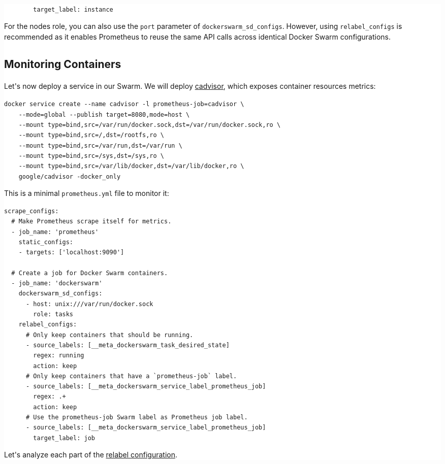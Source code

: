 ```
        target_label: instance
```

For the nodes role, you can also use the `port` parameter of `dockerswarm_sd_configs`. However, using `relabel_configs` is recommended as it enables Prometheus to reuse the same API calls across identical Docker Swarm configurations.

## Monitoring Containers

Let's now deploy a service in our Swarm. We will deploy [cadvisor](https://github.com/google/cadvisor), which exposes container resources metrics:

```
docker service create --name cadvisor -l prometheus-job=cadvisor \
    --mode=global --publish target=8080,mode=host \
    --mount type=bind,src=/var/run/docker.sock,dst=/var/run/docker.sock,ro \
    --mount type=bind,src=/,dst=/rootfs,ro \
    --mount type=bind,src=/var/run,dst=/var/run \
    --mount type=bind,src=/sys,dst=/sys,ro \
    --mount type=bind,src=/var/lib/docker,dst=/var/lib/docker,ro \
    google/cadvisor -docker_only
```

This is a minimal `prometheus.yml` file to monitor it:

```
scrape_configs:
  # Make Prometheus scrape itself for metrics.
  - job_name: 'prometheus'
    static_configs:
    - targets: ['localhost:9090']

  # Create a job for Docker Swarm containers.
  - job_name: 'dockerswarm'
    dockerswarm_sd_configs:
      - host: unix:///var/run/docker.sock
        role: tasks
    relabel_configs:
      # Only keep containers that should be running.
      - source_labels: [__meta_dockerswarm_task_desired_state]
        regex: running
        action: keep
      # Only keep containers that have a `prometheus-job` label.
      - source_labels: [__meta_dockerswarm_service_label_prometheus_job]
        regex: .+
        action: keep
      # Use the prometheus-job Swarm label as Prometheus job label.
      - source_labels: [__meta_dockerswarm_service_label_prometheus_job]
        target_label: job
```

Let's analyze each part of the [relabel configuration](https://prometheus.io/docs/prometheus/latest/configuration/configuration/#relabel_config).
